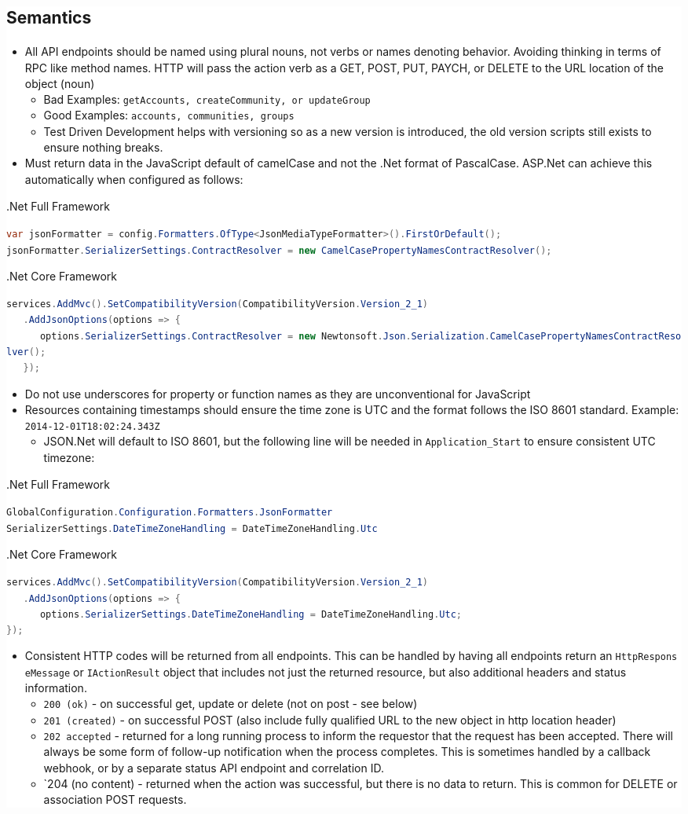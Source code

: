 ## Semantics

* All API endpoints should be named using plural nouns, not verbs or names denoting behavior.  Avoiding thinking in terms of RPC like method names.  HTTP will pass the action verb as a GET, POST, PUT, PAYCH, or DELETE to the URL location of the object (noun)
   * Bad Examples: `getAccounts, createCommunity, or updateGroup`
   * Good Examples: `accounts, communities, groups`
   * Test Driven Development helps with versioning so as a new version is introduced, the old version scripts still exists to ensure nothing breaks.
* Must return data in the JavaScript default of camelCase and not the .Net format of PascalCase.  ASP.Net can achieve this automatically when configured as follows:

.Net Full Framework

```cs
var jsonFormatter = config.Formatters.OfType<JsonMediaTypeFormatter>().FirstOrDefault();
jsonFormatter.SerializerSettings.ContractResolver = new CamelCasePropertyNamesContractResolver();
```

.Net Core Framework

```cs
services.AddMvc().SetCompatibilityVersion(CompatibilityVersion.Version_2_1)
   .AddJsonOptions(options => {
      options.SerializerSettings.ContractResolver = new Newtonsoft.Json.Serialization.CamelCasePropertyNamesContractResolver();
   });
```

* Do not use underscores for property or function names as they are unconventional for JavaScript
* Resources containing timestamps should ensure the time zone is UTC and the format follows the ISO 8601 standard.  Example: `2014-12-01T18:02:24.343Z`
   * JSON.Net will default to ISO 8601, but the following line will be needed in `Application_Start` to ensure consistent UTC timezone:

.Net Full Framework

```cs
GlobalConfiguration.Configuration.Formatters.JsonFormatter
SerializerSettings.DateTimeZoneHandling = DateTimeZoneHandling.Utc
```

.Net Core Framework

```cs
services.AddMvc().SetCompatibilityVersion(CompatibilityVersion.Version_2_1)
   .AddJsonOptions(options => {
      options.SerializerSettings.DateTimeZoneHandling = DateTimeZoneHandling.Utc;
});
```

* Consistent HTTP codes will be returned from all endpoints.  This can be handled by having all endpoints return an `HttpResponseMessage` or `IActionResult` object that includes not just the returned resource, but also additional headers and status information.
   * `200 (ok)` - on successful get, update or delete (not on post - see below)
   * `201 (created)` - on successful POST (also include fully qualified URL to the new object in http location header)
   * `202 accepted` - returned for a long running process to inform the requestor that the request has been accepted.  There will always be some form of follow-up notification when the process completes.  This is sometimes handled by a callback webhook, or by a separate status API endpoint and correlation ID.
   * `204 (no content) - returned when the action was successful, but there is no data to return.  This is common for DELETE or association POST requests.